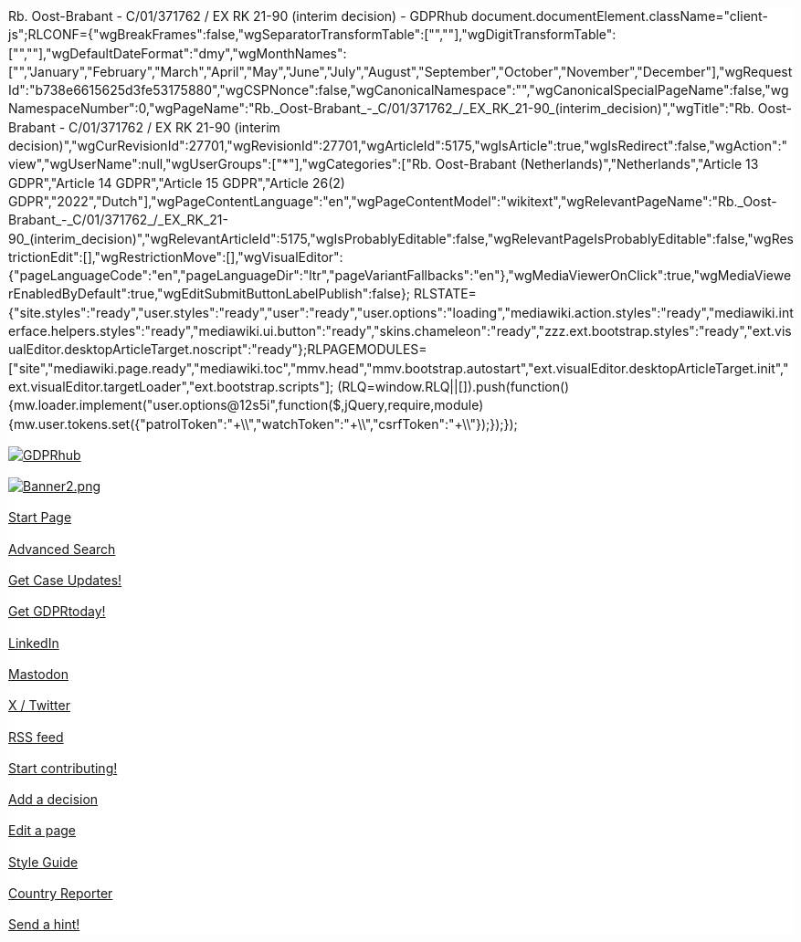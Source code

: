  Rb. Oost-Brabant - C/01/371762 / EX RK 21-90 (interim decision) - GDPRhub document.documentElement.className="client-js";RLCONF={"wgBreakFrames":false,"wgSeparatorTransformTable":\["",""\],"wgDigitTransformTable":\["",""\],"wgDefaultDateFormat":"dmy","wgMonthNames":\["","January","February","March","April","May","June","July","August","September","October","November","December"\],"wgRequestId":"b738e6615625d3fe53175880","wgCSPNonce":false,"wgCanonicalNamespace":"","wgCanonicalSpecialPageName":false,"wgNamespaceNumber":0,"wgPageName":"Rb.\_Oost-Brabant\_-\_C/01/371762\_/\_EX\_RK\_21-90\_(interim\_decision)","wgTitle":"Rb. Oost-Brabant - C/01/371762 / EX RK 21-90 (interim decision)","wgCurRevisionId":27701,"wgRevisionId":27701,"wgArticleId":5175,"wgIsArticle":true,"wgIsRedirect":false,"wgAction":"view","wgUserName":null,"wgUserGroups":\["\*"\],"wgCategories":\["Rb. Oost-Brabant (Netherlands)","Netherlands","Article 13 GDPR","Article 14 GDPR","Article 15 GDPR","Article 26(2) GDPR","2022","Dutch"\],"wgPageContentLanguage":"en","wgPageContentModel":"wikitext","wgRelevantPageName":"Rb.\_Oost-Brabant\_-\_C/01/371762\_/\_EX\_RK\_21-90\_(interim\_decision)","wgRelevantArticleId":5175,"wgIsProbablyEditable":false,"wgRelevantPageIsProbablyEditable":false,"wgRestrictionEdit":\[\],"wgRestrictionMove":\[\],"wgVisualEditor":{"pageLanguageCode":"en","pageLanguageDir":"ltr","pageVariantFallbacks":"en"},"wgMediaViewerOnClick":true,"wgMediaViewerEnabledByDefault":true,"wgEditSubmitButtonLabelPublish":false}; RLSTATE={"site.styles":"ready","user.styles":"ready","user":"ready","user.options":"loading","mediawiki.action.styles":"ready","mediawiki.interface.helpers.styles":"ready","mediawiki.ui.button":"ready","skins.chameleon":"ready","zzz.ext.bootstrap.styles":"ready","ext.visualEditor.desktopArticleTarget.noscript":"ready"};RLPAGEMODULES=\["site","mediawiki.page.ready","mediawiki.toc","mmv.head","mmv.bootstrap.autostart","ext.visualEditor.desktopArticleTarget.init","ext.visualEditor.targetLoader","ext.bootstrap.scripts"\]; (RLQ=window.RLQ||\[\]).push(function(){mw.loader.implement("user.options@12s5i",function($,jQuery,require,module){mw.user.tokens.set({"patrolToken":"+\\\\","watchToken":"+\\\\","csrfToken":"+\\\\"});});});                    

[![GDPRhub](/images/gdprhub_v5_150.png)](/index.php?title=Welcome_to_GDPRhub "Visit the main page")

[![Banner2.png](/images/5/57/Banner2.png)](https://gdprhub.eu/index.php?title=GDPRtoday)

[Start Page](/index.php?title=Welcome_to_GDPRhub)

[Advanced Search](/index.php?title=Advanced_Search)

[Get Case Updates!](#)

[Get GDPRtoday!](/index.php?title=GDPRtoday)

[LinkedIn](https://www.linkedin.com/showcase/gdprhub)

[Mastodon](https://mastodon.social/@GDPRhub)

[X / Twitter](https://www.twitter.com/GDPRhub)

[RSS feed](https://gdprhub.eu/index.php?title=Special:NewPages&feed=atom&hideredirs=1&limit=10&render=1)

[Start contributing!](#)

[Add a decision](/index.php?title=How_to_add_a_new_decision)

[Edit a page](/index.php?title=How_to_edit_a_page_on_GDPRhub)

[Style Guide](/index.php?title=GDPRhub_style_guide)

[Country Reporter](https://gdprmgmt.noyb.eu/become_country_reporter)

[Send a hint!](mailto:GDPRhub@noyb.eu?subject=GDPRhub%20-%20hint&body=Thank%20you%20for%20sending%20us%20a%20hint!%0A%0AIf%20you%20want%20to%20send%20us%20details%20about%20a%20case%20that%20is%20not%20on%20GDPRhub%20yet%2C%20please%20fill%20out%20the%20form%20below!%0AIf%20you%20want%20to%20send%20us%20any%20other%20information%2C%20just%20delete%20this%20text.%0A%0A%3D%3D%3D%20General%20Details%20%3D%3D%3D%0A%0ALink%20to%20the%20decision%20\(attach%20document%20if%20not%20public\)%3A%0ADPA%2FCourt%3A%0ACountry%3A%0ADate%3A%0A%0A%3D%3D%3D%20Factual%20Summary%20in%20English%20%3D%3D%3D%0A%0A-%3E%20What%20happened%20in%20this%20case%3F%0A%0A%3D%3D%3D%20Summary%20of%20the%20Dispute%20in%20English%20%3D%3D%3D%0A%0A-%3E%20What%20was%20the%20core%20dispute%20about%3F%0A%0A%3D%3D%3D%20Summary%20of%20the%20Holding%20in%20English%20%3D%3D%3D%0A%0A-%3E%20What%20is%20the%20core%20take%20away%20from%20the%20decision%3F%0A%0A%0AThank%20you%20for%20your%20support!%0Anoyb.eu%20team)
